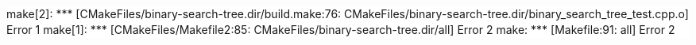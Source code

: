 make[2]: *** [CMakeFiles/binary-search-tree.dir/build.make:76: CMakeFiles/binary-search-tree.dir/binary_search_tree_test.cpp.o] Error 1
make[1]: *** [CMakeFiles/Makefile2:85: CMakeFiles/binary-search-tree.dir/all] Error 2
make: *** [Makefile:91: all] Error 2
